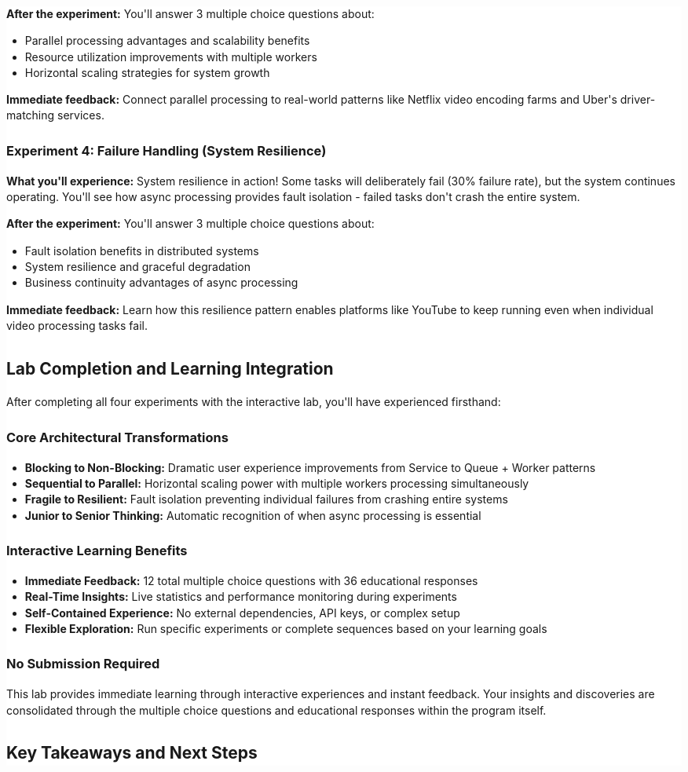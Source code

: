 **After the experiment:** You'll answer 3 multiple choice questions about:

- Parallel processing advantages and scalability benefits
- Resource utilization improvements with multiple workers
- Horizontal scaling strategies for system growth

**Immediate feedback:** Connect parallel processing to real-world patterns like Netflix video encoding farms and Uber's driver-matching services.

### Experiment 4: Failure Handling (System Resilience)

**What you'll experience:** System resilience in action! Some tasks will deliberately fail (30% failure rate), but the system continues operating. You'll see how async processing provides fault isolation - failed tasks don't crash the entire system.

**After the experiment:** You'll answer 3 multiple choice questions about:

- Fault isolation benefits in distributed systems
- System resilience and graceful degradation
- Business continuity advantages of async processing

**Immediate feedback:** Learn how this resilience pattern enables platforms like YouTube to keep running even when individual video processing tasks fail.

## Lab Completion and Learning Integration

After completing all four experiments with the interactive lab, you'll have experienced firsthand:

### Core Architectural Transformations

- **Blocking to Non-Blocking:** Dramatic user experience improvements from Service to Queue + Worker patterns
- **Sequential to Parallel:** Horizontal scaling power with multiple workers processing simultaneously
- **Fragile to Resilient:** Fault isolation preventing individual failures from crashing entire systems
- **Junior to Senior Thinking:** Automatic recognition of when async processing is essential

### Interactive Learning Benefits

- **Immediate Feedback:** 12 total multiple choice questions with 36 educational responses
- **Real-Time Insights:** Live statistics and performance monitoring during experiments
- **Self-Contained Experience:** No external dependencies, API keys, or complex setup
- **Flexible Exploration:** Run specific experiments or complete sequences based on your learning goals

### No Submission Required

This lab provides immediate learning through interactive experiences and instant feedback. Your insights and discoveries are consolidated through the multiple choice questions and educational responses within the program itself.

## Key Takeaways and Next Steps
